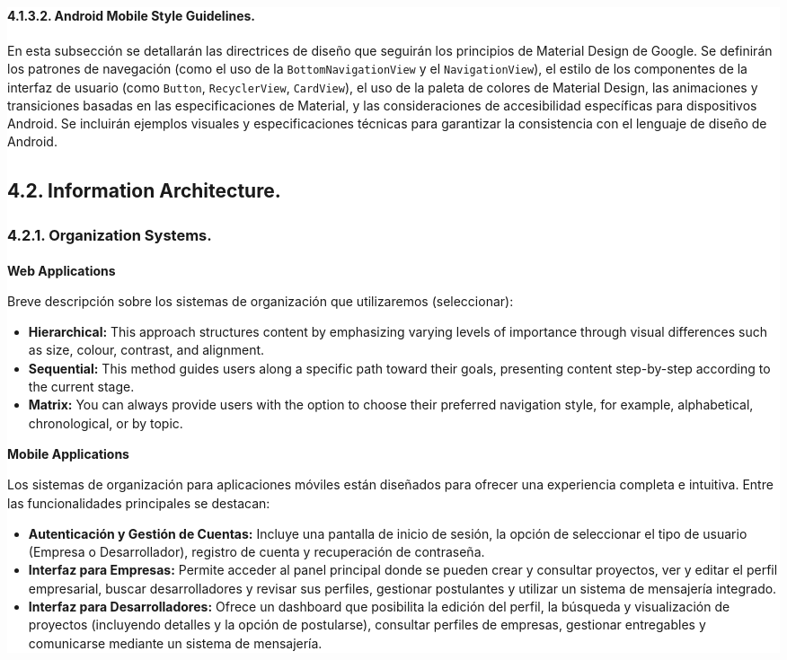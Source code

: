 #### 4.1.3.2. Android Mobile Style Guidelines.

En esta subsección se detallarán las directrices de diseño que seguirán los principios de Material Design de Google. Se definirán los patrones de navegación (como el uso de la `BottomNavigationView` y el `NavigationView`), el estilo de los componentes de la interfaz de usuario (como `Button`, `RecyclerView`, `CardView`), el uso de la paleta de colores de Material Design, las animaciones y transiciones basadas en las especificaciones de Material, y las consideraciones de accesibilidad específicas para dispositivos Android. Se incluirán ejemplos visuales y especificaciones técnicas para garantizar la consistencia con el lenguaje de diseño de Android.

## 4.2. Information Architecture.

### 4.2.1. Organization Systems.

**Web Applications**

Breve descripción sobre los sistemas de organización que utilizaremos (seleccionar):

- **Hierarchical:** This approach structures content by emphasizing varying levels of importance through visual differences such as size, colour, contrast, and alignment.
- **Sequential:** This method guides users along a specific path toward their goals, presenting content step-by-step according to the current stage.
- **Matrix:** You can always provide users with the option to choose their preferred navigation style, for example, alphabetical, chronological, or by topic.

**Mobile Applications**

Los sistemas de organización para aplicaciones móviles están diseñados para ofrecer una experiencia completa e intuitiva. Entre las funcionalidades principales se destacan:

- **Autenticación y Gestión de Cuentas:** Incluye una pantalla de inicio de sesión, la opción de seleccionar el tipo de usuario (Empresa o Desarrollador), registro de cuenta y recuperación de contraseña.
- **Interfaz para Empresas:** Permite acceder al panel principal donde se pueden crear y consultar proyectos, ver y editar el perfil empresarial, buscar desarrolladores y revisar sus perfiles, gestionar postulantes y utilizar un sistema de mensajería integrado.
- **Interfaz para Desarrolladores:** Ofrece un dashboard que posibilita la edición del perfil, la búsqueda y visualización de proyectos (incluyendo detalles y la opción de postularse), consultar perfiles de empresas, gestionar entregables y comunicarse mediante un sistema de mensajería.
